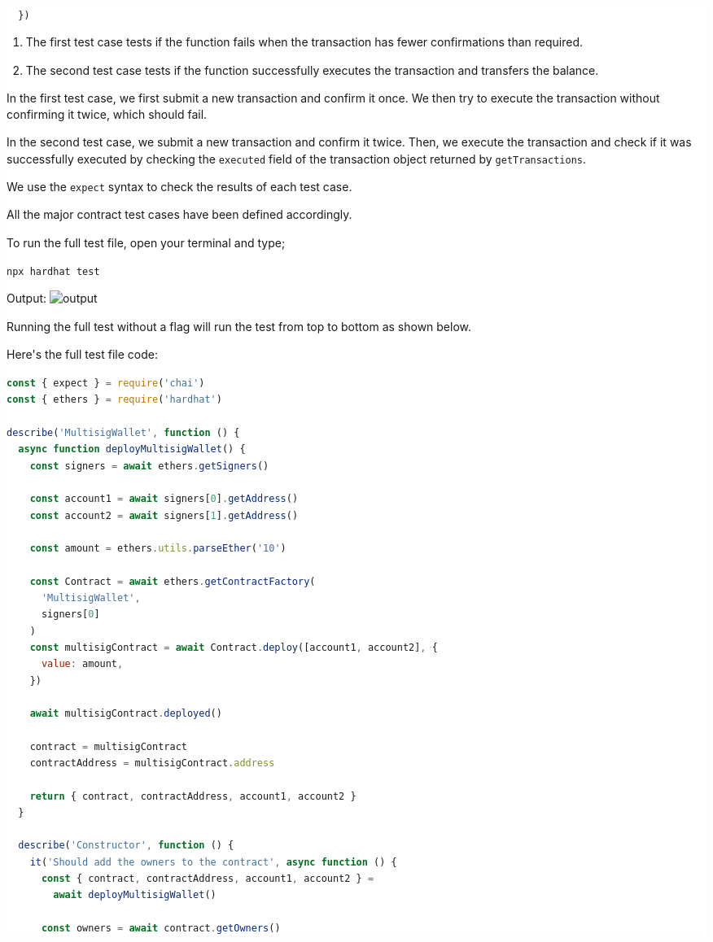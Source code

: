 ```js
  })
```

1. The first test case tests if the function fails when the transaction has fewer confirmations than required.

2. The second test case tests if the function successfully executes the transaction and transfers the balance.

In the first test case, we first submit a new transaction and confirm it once. We then try to execute the transaction without confirming it twice, which should fail.

In the second test case, we submit a new transaction and confirm it twice. Then, we execute the transaction and check if it was successfully executed by checking the `executed` field of the transaction object returned by `getTransactions`.

We use the `expect` syntax to check the results of each test case.

All the major contract test cases have been defined accordingly.

To run the full test file, open your terminal and type;

```bash
npx hardhat test
```

Output:
![output](https://user-images.githubusercontent.com/62109301/235922470-5c4ccb7b-2270-452e-9113-43e84cdd1585.png)

Running the full test without a flag will run the test from top to bottom as shown below.

Here's the full test file code:

```js
const { expect } = require('chai')
const { ethers } = require('hardhat')

describe('MultisigWallet', function () {
  async function deployMultisigWallet() {
    const signers = await ethers.getSigners()

    const account1 = await signers[0].getAddress()
    const account2 = await signers[1].getAddress()

    const amount = ethers.utils.parseEther('10')

    const Contract = await ethers.getContractFactory(
      'MultisigWallet',
      signers[0]
    )
    const multisigContract = await Contract.deploy([account1, account2], {
      value: amount,
    })

    await multisigContract.deployed()

    contract = multisigContract
    contractAddress = multisigContract.address

    return { contract, contractAddress, account1, account2 }
  }

  describe('Constructor', function () {
    it('Should add the owners to the contract', async function () {
      const { contract, contractAddress, account1, account2 } =
        await deployMultisigWallet()

      const owners = await contract.getOwners()
```